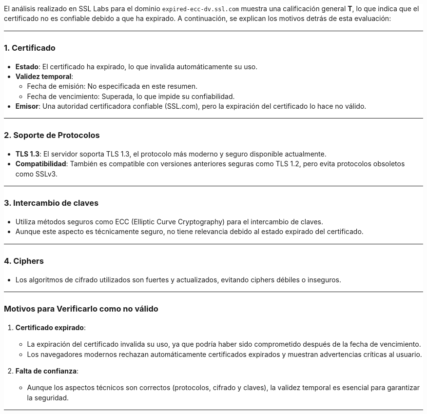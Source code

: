 El análisis realizado en SSL Labs para el dominio `expired-ecc-dv.ssl.com` muestra una calificación general **T**, lo que indica que el certificado no es confiable debido a que ha expirado. A continuación, se explican los motivos detrás de esta evaluación:

---

### **1. Certificado**
- **Estado**: El certificado ha expirado, lo que invalida automáticamente su uso.
- **Validez temporal**:
  - Fecha de emisión: No especificada en este resumen.
  - Fecha de vencimiento: Superada, lo que impide su confiabilidad.
- **Emisor**: Una autoridad certificadora confiable (SSL.com), pero la expiración del certificado lo hace no válido.

---

### **2. Soporte de Protocolos**
- **TLS 1.3**: El servidor soporta TLS 1.3, el protocolo más moderno y seguro disponible actualmente.
- **Compatibilidad**: También es compatible con versiones anteriores seguras como TLS 1.2, pero evita protocolos obsoletos como SSLv3.

---

### **3. Intercambio de claves**
- Utiliza métodos seguros como ECC (Elliptic Curve Cryptography) para el intercambio de claves.
- Aunque este aspecto es técnicamente seguro, no tiene relevancia debido al estado expirado del certificado.

---

### **4. Ciphers**
- Los algoritmos de cifrado utilizados son fuertes y actualizados, evitando ciphers débiles o inseguros.

---

### **Motivos para Verificarlo como no válido**
1. **Certificado expirado**:
   - La expiración del certificado invalida su uso, ya que podría haber sido comprometido después de la fecha de vencimiento.
   - Los navegadores modernos rechazan automáticamente certificados expirados y muestran advertencias críticas al usuario.

2. **Falta de confianza**:
   - Aunque los aspectos técnicos son correctos (protocolos, cifrado y claves), la validez temporal es esencial para garantizar la seguridad.

---